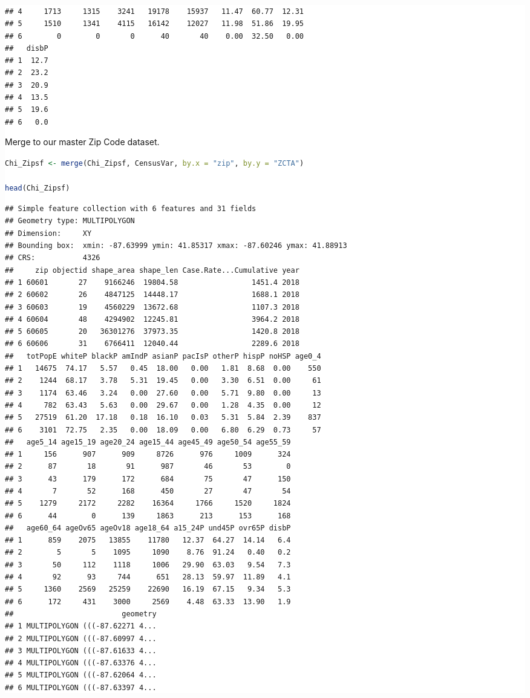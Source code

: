 ```
## 4     1713     1315    3241   19178    15937   11.47  60.77  12.31
## 5     1510     1341    4115   16142    12027   11.98  51.86  19.95
## 6        0        0       0      40       40    0.00  32.50   0.00
##   disbP
## 1  12.7
## 2  23.2
## 3  20.9
## 4  13.5
## 5  19.6
## 6   0.0
```

Merge to our master Zip Code dataset.


```r
Chi_Zipsf <- merge(Chi_Zipsf, CensusVar, by.x = "zip", by.y = "ZCTA")

head(Chi_Zipsf)
```

```
## Simple feature collection with 6 features and 31 fields
## Geometry type: MULTIPOLYGON
## Dimension:     XY
## Bounding box:  xmin: -87.63999 ymin: 41.85317 xmax: -87.60246 ymax: 41.88913
## CRS:           4326
##     zip objectid shape_area shape_len Case.Rate...Cumulative year
## 1 60601       27    9166246  19804.58                 1451.4 2018
## 2 60602       26    4847125  14448.17                 1688.1 2018
## 3 60603       19    4560229  13672.68                 1107.3 2018
## 4 60604       48    4294902  12245.81                 3964.2 2018
## 5 60605       20   36301276  37973.35                 1420.8 2018
## 6 60606       31    6766411  12040.44                 2289.6 2018
##   totPopE whiteP blackP amIndP asianP pacIsP otherP hispP noHSP age0_4
## 1   14675  74.17   5.57   0.45  18.00   0.00   1.81  8.68  0.00    550
## 2    1244  68.17   3.78   5.31  19.45   0.00   3.30  6.51  0.00     61
## 3    1174  63.46   3.24   0.00  27.60   0.00   5.71  9.80  0.00     13
## 4     782  63.43   5.63   0.00  29.67   0.00   1.28  4.35  0.00     12
## 5   27519  61.20  17.18   0.18  16.10   0.03   5.31  5.84  2.39    837
## 6    3101  72.75   2.35   0.00  18.09   0.00   6.80  6.29  0.73     57
##   age5_14 age15_19 age20_24 age15_44 age45_49 age50_54 age55_59
## 1     156      907      909     8726      976     1009      324
## 2      87       18       91      987       46       53        0
## 3      43      179      172      684       75       47      150
## 4       7       52      168      450       27       47       54
## 5    1279     2172     2282    16364     1766     1520     1824
## 6      44        0      139     1863      213      153      168
##   age60_64 ageOv65 ageOv18 age18_64 a15_24P und45P ovr65P disbP
## 1      859    2075   13855    11780   12.37  64.27  14.14   6.4
## 2        5       5    1095     1090    8.76  91.24   0.40   0.2
## 3       50     112    1118     1006   29.90  63.03   9.54   7.3
## 4       92      93     744      651   28.13  59.97  11.89   4.1
## 5     1360    2569   25259    22690   16.19  67.15   9.34   5.3
## 6      172     431    3000     2569    4.48  63.33  13.90   1.9
##                         geometry
## 1 MULTIPOLYGON (((-87.62271 4...
## 2 MULTIPOLYGON (((-87.60997 4...
## 3 MULTIPOLYGON (((-87.61633 4...
## 4 MULTIPOLYGON (((-87.63376 4...
## 5 MULTIPOLYGON (((-87.62064 4...
## 6 MULTIPOLYGON (((-87.63397 4...
```
